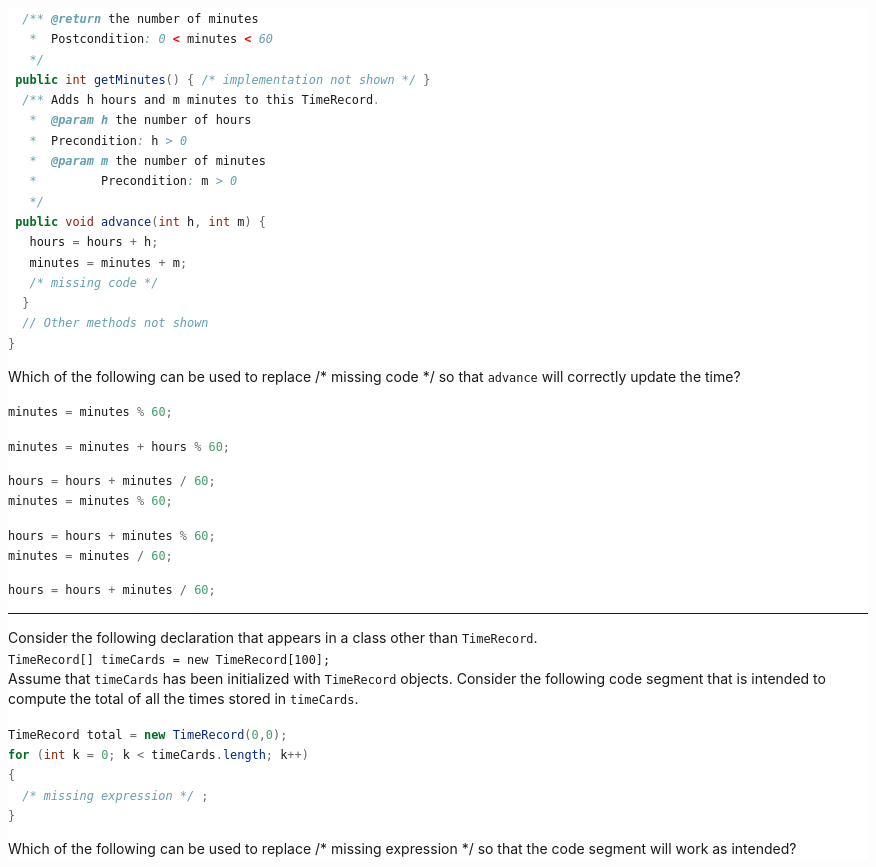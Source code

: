 ```java  
  /** @return the number of minutes  
   *  Postcondition: 0 < minutes < 60  
   */  
 public int getMinutes() { /* implementation not shown */ }  
  /** Adds h hours and m minutes to this TimeRecord.  
   *  @param h the number of hours  
   *  Precondition: h > 0  
   *  @param m the number of minutes  
   *         Precondition: m > 0  
   */  
 public void advance(int h, int m) {  
   hours = hours + h;  
   minutes = minutes + m;  
   /* missing code */  
  }  
  // Other methods not shown  
}  
```  
Which of the following can be used to replace /\* missing code \*/ so that `advance` will correctly update the time?    
  
  
  
```java  
minutes = minutes % 60;  
```  
```java  
minutes = minutes + hours % 60;  
```  
```java  
hours = hours + minutes / 60;  
minutes = minutes % 60;  
```  
```java  
hours = hours + minutes % 60;  
minutes = minutes / 60;  
```  
```java  
hours = hours + minutes / 60;  
```  
---  
Consider the following declaration that appears in a class other than `TimeRecord`.  
`TimeRecord[] timeCards = new TimeRecord[100];`  
Assume that `timeCards` has been initialized with `TimeRecord` objects. Consider the following code segment that is intended to compute the total of all the times stored in `timeCards`.  
  
```java  
TimeRecord total = new TimeRecord(0,0);  
for (int k = 0; k < timeCards.length; k++)  
{  
  /* missing expression */ ;  
}  
```  
Which of the following can be used to replace /\* missing expression \*/ so that the code segment will work as intended?    
  